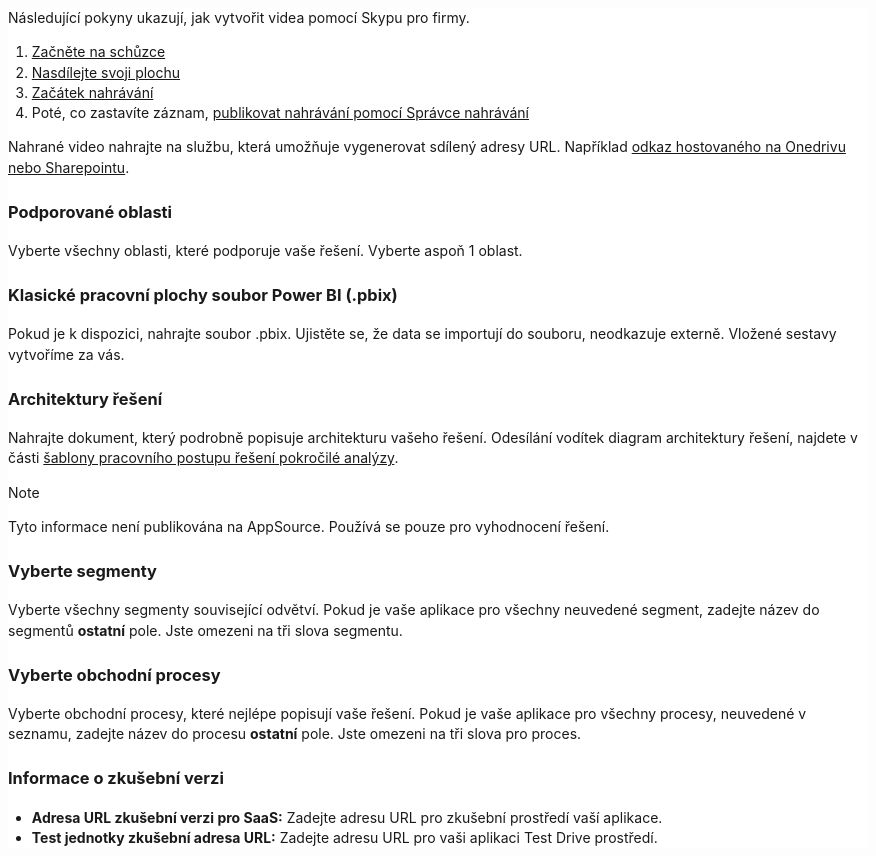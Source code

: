 Následující pokyny ukazují, jak vytvořit videa pomocí Skypu pro firmy. 

1. [Začněte na schůzce](https://support.office.com/article/Start-a-Skype-for-Business-conference-call-8dc8ac52-91ac-4db9-8672-11551fdaf997)
2. [Nasdílejte svoji plochu](https://support.office.com/article/Share-your-screen-in-Skype-for-Business-2d436dc9-d092-4ef1-83f1-dd9f7a7cd3fc)
3. [Začátek nahrávání](https://support.office.com/article/Share-sites-or-documents-with-people-outside-your-organization-80e49744-e30f-44db-8d51-16661b1d4232)
4. Poté, co zastavíte záznam, [publikovat nahrávání pomocí Správce nahrávání](https://support.office.com/article/Recording-Manager-save-and-publish-59a3beb7-c700-40cf-ab21-bc82a2b06351)

Nahrané video nahrajte na službu, která umožňuje vygenerovat sdílený adresy URL. Například [odkaz hostovaného na Onedrivu nebo Sharepointu](https://support.office.com/article/Share-sites-or-documents-with-people-outside-your-organization-80e49744-e30f-44db-8d51-16661b1d4232).

### <a name="supported-regions"></a>Podporované oblasti

Vyberte všechny oblasti, které podporuje vaše řešení. Vyberte aspoň 1 oblast.

### <a name="power-bi-desktop-file-pbix"></a>Klasické pracovní plochy soubor Power BI (.pbix)

Pokud je k dispozici, nahrajte soubor .pbix. Ujistěte se, že data se importují do souboru, neodkazuje externě. Vložené sestavy vytvoříme za vás.

### <a name="solution-architecture"></a>Architektury řešení

Nahrajte dokument, který podrobně popisuje architekturu vašeho řešení. Odesílání vodítek diagram architektury řešení, najdete v části [šablony pracovního postupu řešení pokročilé analýzy](https://partnersprofilesint.blob.core.windows.net/partner-assets/documents/AppSource%20Solution%20Publishing%20Guide%20Docs/Advanced%20Analytics%20Solution%20Workflow%20Template%20V.2017.3.23.pptx).

>[!Note]
>Tyto informace není publikována na AppSource. Používá se pouze pro vyhodnocení řešení.

### <a name="select-segments"></a>Vyberte segmenty

Vyberte všechny segmenty související odvětví. Pokud je vaše aplikace pro všechny neuvedené segment, zadejte název do segmentů **ostatní** pole. Jste omezeni na tři slova segmentu.

### <a name="select-business-processes"></a>Vyberte obchodní procesy

Vyberte obchodní procesy, které nejlépe popisují vaše řešení. Pokud je vaše aplikace pro všechny procesy, neuvedené v seznamu, zadejte název do procesu **ostatní** pole. Jste omezeni na tři slova pro proces.

### <a name="trial-info"></a>Informace o zkušební verzi

-   **Adresa URL zkušební verzi pro SaaS:** Zadejte adresu URL pro zkušební prostředí vaší aplikace.
-   **Test jednotky zkušební adresa URL:** Zadejte adresu URL pro vaši aplikaci Test Drive prostředí.

